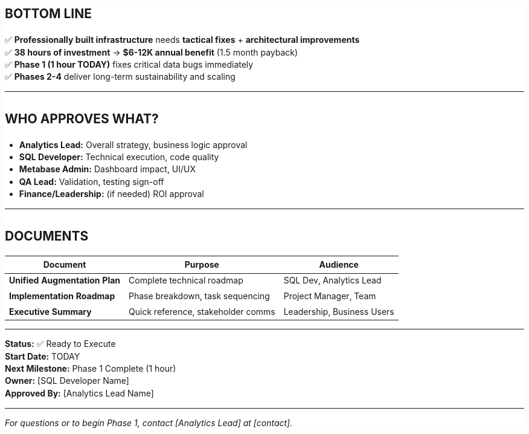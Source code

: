 
## **BOTTOM LINE**

✅ **Professionally built infrastructure** needs **tactical fixes** \+ **architectural improvements**  
 ✅ **38 hours of investment** → **$6-12K annual benefit** (1.5 month payback)  
 ✅ **Phase 1 (1 hour TODAY)** fixes critical data bugs immediately  
 ✅ **Phases 2-4** deliver long-term sustainability and scaling

---

## **WHO APPROVES WHAT?**

* **Analytics Lead:** Overall strategy, business logic approval  
* **SQL Developer:** Technical execution, code quality  
* **Metabase Admin:** Dashboard impact, UI/UX  
* **QA Lead:** Validation, testing sign-off  
* **Finance/Leadership:** (if needed) ROI approval

---

## **DOCUMENTS**

| Document | Purpose | Audience |
| ----- | ----- | ----- |
| **Unified Augmentation Plan** | Complete technical roadmap | SQL Dev, Analytics Lead |
| **Implementation Roadmap** | Phase breakdown, task sequencing | Project Manager, Team |
| **Executive Summary** | Quick reference, stakeholder comms | Leadership, Business Users |

---

**Status:** ✅ Ready to Execute  
 **Start Date:** TODAY  
 **Next Milestone:** Phase 1 Complete (1 hour)  
 **Owner:** \[SQL Developer Name\]  
 **Approved By:** \[Analytics Lead Name\]

---

*For questions or to begin Phase 1, contact \[Analytics Lead\] at \[contact\].*

